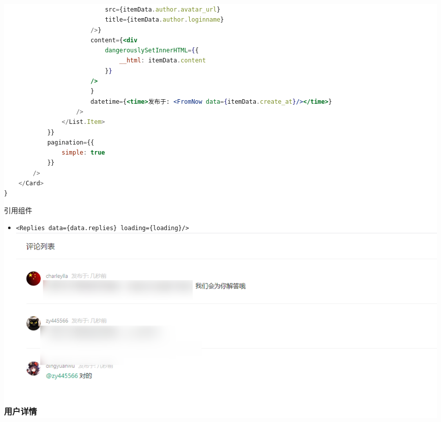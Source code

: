 ```jsx
                            src={itemData.author.avatar_url}
                            title={itemData.author.loginname}
                        />}
                        content={<div
                            dangerouslySetInnerHTML={{
                                __html: itemData.content
                            }}
                        />
                        }
                        datetime={<time>发布于: <FromNow data={itemData.create_at}/></time>}
                    />
                </List.Item>
            }}
            pagination={{
                simple: true
            }}
        />
    </Card>
}
```
引用组件
+ `<Replies data={data.replies} loading={loading}/>`
![Snipaste_2023-12-05_23-23-51.png](src%2Fstatic%2Fimg%2FSnipaste_2023-12-05_23-23-51.png)


### 用户详情